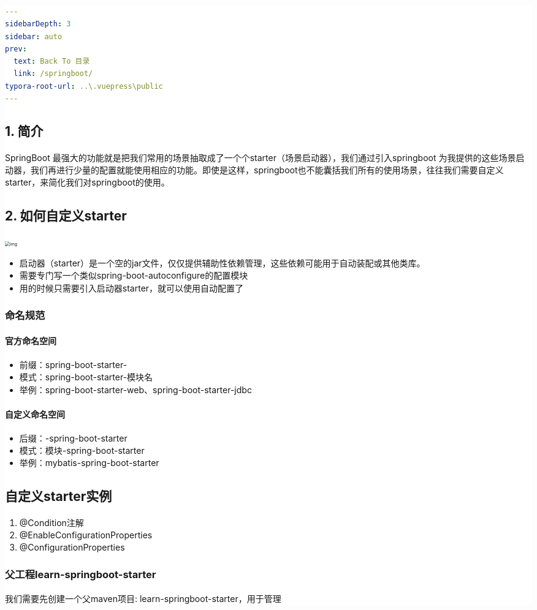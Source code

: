 ```yaml
---
sidebarDepth: 3
sidebar: auto
prev:
  text: Back To 目录
  link: /springboot/
typora-root-url: ..\.vuepress\public
---
```


## 1. 简介

SpringBoot 最强大的功能就是把我们常用的场景抽取成了一个个starter（场景启动器），我们通过引入springboot 为我提供的这些场景启动器，我们再进行少量的配置就能使用相应的功能。即使是这样，springboot也不能囊括我们所有的使用场景，往往我们需要自定义starter，来简化我们对springboot的使用。



## 2. 如何自定义starter



<img src="/images/springboot/14510.pmg" alt="img" style="zoom:50%;" />

- 启动器（starter）是一个空的jar文件，仅仅提供辅助性依赖管理，这些依赖可能用于自动装配或其他类库。
- 需要专门写一个类似spring-boot-autoconfigure的配置模块
- 用的时候只需要引入启动器starter，就可以使用自动配置了

### 命名规范

#### 官方命名空间

- 前缀：spring-boot-starter-
- 模式：spring-boot-starter-模块名
- 举例：spring-boot-starter-web、spring-boot-starter-jdbc

#### 自定义命名空间

- 后缀：-spring-boot-starter
- 模式：模块-spring-boot-starter
- 举例：mybatis-spring-boot-starter



## **自定义starter实例**

1. @Condition注解
2. @EnableConfigurationProperties
3. @ConfigurationProperties

### 父工程learn-springboot-starter

我们需要先创建一个父maven项目: learn-springboot-starter，用于管理
